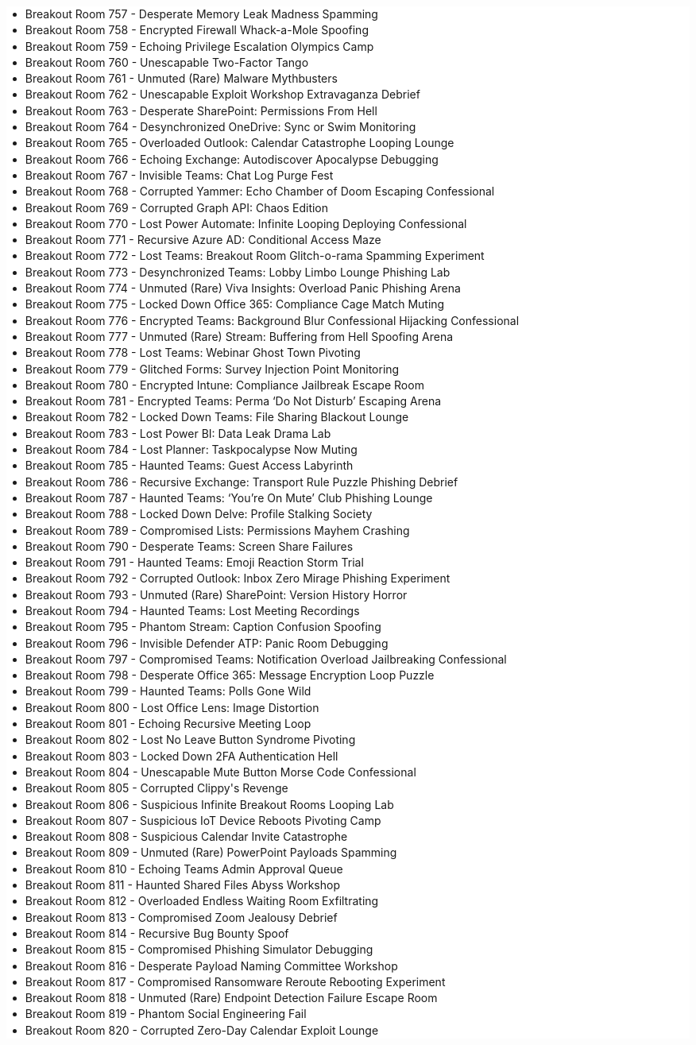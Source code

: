 - Breakout Room 757 - Desperate Memory Leak Madness Spamming
- Breakout Room 758 - Encrypted Firewall Whack-a-Mole Spoofing
- Breakout Room 759 - Echoing Privilege Escalation Olympics Camp
- Breakout Room 760 - Unescapable Two-Factor Tango
- Breakout Room 761 - Unmuted (Rare) Malware Mythbusters
- Breakout Room 762 - Unescapable Exploit Workshop Extravaganza Debrief
- Breakout Room 763 - Desperate SharePoint: Permissions From Hell
- Breakout Room 764 - Desynchronized OneDrive: Sync or Swim Monitoring
- Breakout Room 765 - Overloaded Outlook: Calendar Catastrophe Looping Lounge
- Breakout Room 766 - Echoing Exchange: Autodiscover Apocalypse Debugging
- Breakout Room 767 - Invisible Teams: Chat Log Purge Fest
- Breakout Room 768 - Corrupted Yammer: Echo Chamber of Doom Escaping Confessional
- Breakout Room 769 - Corrupted Graph API: Chaos Edition
- Breakout Room 770 - Lost Power Automate: Infinite Looping Deploying Confessional
- Breakout Room 771 - Recursive Azure AD: Conditional Access Maze
- Breakout Room 772 - Lost Teams: Breakout Room Glitch-o-rama Spamming Experiment
- Breakout Room 773 - Desynchronized Teams: Lobby Limbo Lounge Phishing Lab
- Breakout Room 774 - Unmuted (Rare) Viva Insights: Overload Panic Phishing Arena
- Breakout Room 775 - Locked Down Office 365: Compliance Cage Match Muting
- Breakout Room 776 - Encrypted Teams: Background Blur Confessional Hijacking Confessional
- Breakout Room 777 - Unmuted (Rare) Stream: Buffering from Hell Spoofing Arena
- Breakout Room 778 - Lost Teams: Webinar Ghost Town Pivoting
- Breakout Room 779 - Glitched Forms: Survey Injection Point Monitoring
- Breakout Room 780 - Encrypted Intune: Compliance Jailbreak Escape Room
- Breakout Room 781 - Encrypted Teams: Perma ‘Do Not Disturb’ Escaping Arena
- Breakout Room 782 - Locked Down Teams: File Sharing Blackout Lounge
- Breakout Room 783 - Lost Power BI: Data Leak Drama Lab
- Breakout Room 784 - Lost Planner: Taskpocalypse Now Muting
- Breakout Room 785 - Haunted Teams: Guest Access Labyrinth
- Breakout Room 786 - Recursive Exchange: Transport Rule Puzzle Phishing Debrief
- Breakout Room 787 - Haunted Teams: ‘You’re On Mute’ Club Phishing Lounge
- Breakout Room 788 - Locked Down Delve: Profile Stalking Society
- Breakout Room 789 - Compromised Lists: Permissions Mayhem Crashing
- Breakout Room 790 - Desperate Teams: Screen Share Failures
- Breakout Room 791 - Haunted Teams: Emoji Reaction Storm Trial
- Breakout Room 792 - Corrupted Outlook: Inbox Zero Mirage Phishing Experiment
- Breakout Room 793 - Unmuted (Rare) SharePoint: Version History Horror
- Breakout Room 794 - Haunted Teams: Lost Meeting Recordings
- Breakout Room 795 - Phantom Stream: Caption Confusion Spoofing
- Breakout Room 796 - Invisible Defender ATP: Panic Room Debugging
- Breakout Room 797 - Compromised Teams: Notification Overload Jailbreaking Confessional
- Breakout Room 798 - Desperate Office 365: Message Encryption Loop Puzzle
- Breakout Room 799 - Haunted Teams: Polls Gone Wild
- Breakout Room 800 - Lost Office Lens: Image Distortion
- Breakout Room 801 - Echoing Recursive Meeting Loop
- Breakout Room 802 - Lost No Leave Button Syndrome Pivoting
- Breakout Room 803 - Locked Down 2FA Authentication Hell
- Breakout Room 804 - Unescapable Mute Button Morse Code Confessional
- Breakout Room 805 - Corrupted Clippy's Revenge
- Breakout Room 806 - Suspicious Infinite Breakout Rooms Looping Lab
- Breakout Room 807 - Suspicious IoT Device Reboots Pivoting Camp
- Breakout Room 808 - Suspicious Calendar Invite Catastrophe
- Breakout Room 809 - Unmuted (Rare) PowerPoint Payloads Spamming
- Breakout Room 810 - Echoing Teams Admin Approval Queue
- Breakout Room 811 - Haunted Shared Files Abyss Workshop
- Breakout Room 812 - Overloaded Endless Waiting Room Exfiltrating
- Breakout Room 813 - Compromised Zoom Jealousy Debrief
- Breakout Room 814 - Recursive Bug Bounty Spoof
- Breakout Room 815 - Compromised Phishing Simulator Debugging
- Breakout Room 816 - Desperate Payload Naming Committee Workshop
- Breakout Room 817 - Compromised Ransomware Reroute Rebooting Experiment
- Breakout Room 818 - Unmuted (Rare) Endpoint Detection Failure Escape Room
- Breakout Room 819 - Phantom Social Engineering Fail
- Breakout Room 820 - Corrupted Zero-Day Calendar Exploit Lounge